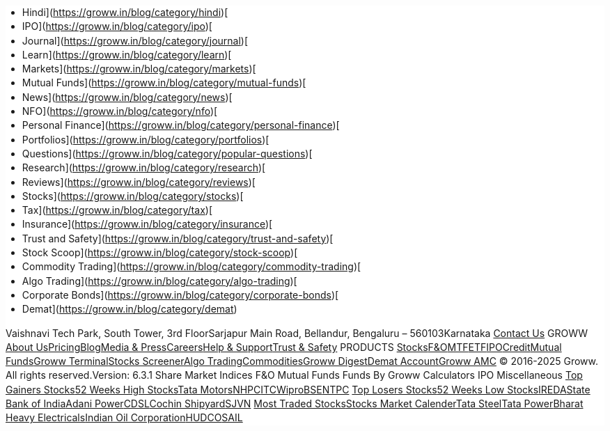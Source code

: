   * Hindi](https://groww.in/blog/category/hindi)[
  * IPO](https://groww.in/blog/category/ipo)[
  * Journal](https://groww.in/blog/category/journal)[
  * Learn](https://groww.in/blog/category/learn)[
  * Markets](https://groww.in/blog/category/markets)[
  * Mutual Funds](https://groww.in/blog/category/mutual-funds)[
  * News](https://groww.in/blog/category/news)[
  * NFO](https://groww.in/blog/category/nfo)[
  * Personal Finance](https://groww.in/blog/category/personal-finance)[
  * Portfolios](https://groww.in/blog/category/portfolios)[
  * Questions](https://groww.in/blog/category/popular-questions)[
  * Research](https://groww.in/blog/category/research)[
  * Reviews](https://groww.in/blog/category/reviews)[
  * Stocks](https://groww.in/blog/category/stocks)[
  * Tax](https://groww.in/blog/category/tax)[
  * Insurance](https://groww.in/blog/category/insurance)[
  * Trust and Safety](https://groww.in/blog/category/trust-and-safety)[
  * Stock Scoop](https://groww.in/blog/category/stock-scoop)[
  * Commodity Trading](https://groww.in/blog/category/commodity-trading)[
  * Algo Trading](https://groww.in/blog/category/algo-trading)[
  * Corporate Bonds](https://groww.in/blog/category/corporate-bonds)[
  * Demat](https://groww.in/blog/category/demat)

Vaishnavi Tech Park, South Tower, 3rd FloorSarjapur Main Road, Bellandur, Bengaluru – 560103Karnataka
[Contact Us](https://groww.in/help/my-account/searchable/how-to-call-groww-customer-care)
[](https://twitter.com/_groww)[](https://www.instagram.com/groww_official/)[](https://www.facebook.com/growwapp)[](https://in.linkedin.com/company/groww.in)[](http://bit.ly/2rjkBHu)
GROWW
[About Us](https://groww.in/about-us)[Pricing](https://groww.in/pricing)[Blog](https://groww.in/blog)[Media & Press](https://groww.in/press)[Careers](https://groww.in/careers)[Help & Support](https://groww.in/help)[Trust & Safety](https://groww.in/trust-and-safety)
PRODUCTS
[Stocks](https://groww.in/stocks)[F&O](https://groww.in/futures-and-options)[MTF](https://groww.in/stocks/mtf)[ETF](https://groww.in/etfs)[IPO](https://groww.in/ipo)[Credit](https://credit.groww.in)[Mutual Funds](https://groww.in/mutual-funds)[Groww Terminal](https://groww.in/charts)[Stocks Screener](https://groww.in/stocks/filter)[Algo Trading](https://groww.in/trade-api)[Commodities](https://groww.in/commodities)[Groww Digest](https://groww.in/digest)[Demat Account](https://groww.in/open-demat-account)[Groww AMC](https://groww.in/mutual-funds/amc)
© 2016-2025 Groww. All rights reserved.Version: 6.3.1
Share Market
Indices
F&O
Mutual Funds
Funds By Groww
Calculators
IPO
Miscellaneous
[Top Gainers Stocks](https://groww.in/markets/top-gainers)[52 Weeks High Stocks](https://groww.in/markets/52-week-high)[Tata Motors](https://groww.in/stocks/tata-motors-ltd)[NHPC](https://groww.in/stocks/nhpc-ltd)[ITC](https://groww.in/stocks/itc-ltd)[Wipro](https://groww.in/stocks/wipro-ltd)[BSE](https://groww.in/stocks/bse-ltd)[NTPC](https://groww.in/stocks/ntpc-green-energy-ltd)
[Top Losers Stocks](https://groww.in/markets/top-losers)[52 Weeks Low Stocks](https://groww.in/markets/52-week-low)[IREDA](https://groww.in/stocks/indian-renewable-energy-development-agency-ltd-1569588972606)[State Bank of India](https://groww.in/stocks/state-bank-of-india)[Adani Power](https://groww.in/stocks/adani-power-ltd)[CDSL](https://groww.in/stocks/central-depository-services-india-ltd)[Cochin Shipyard](https://groww.in/stocks/cochin-shipyard-ltd)[SJVN](https://groww.in/stocks/sjvn-ltd)
[Most Traded Stocks](https://groww.in/stocks/most-bought-stocks-on-groww)[Stocks Market Calender](https://groww.in/stocks/calendar)[Tata Steel](https://groww.in/stocks/tata-steel-ltd)[Tata Power](https://groww.in/stocks/tata-power-company-ltd)[Bharat Heavy Electricals](https://groww.in/stocks/bharat-heavy-electricals-ltd)[Indian Oil Corporation](https://groww.in/stocks/indian-oil-corporation-ltd)[HUDCO](https://groww.in/stocks/housing-urban-development-corporation-ltd)[SAIL](https://groww.in/stocks/steel-authority-of-india-ltd)